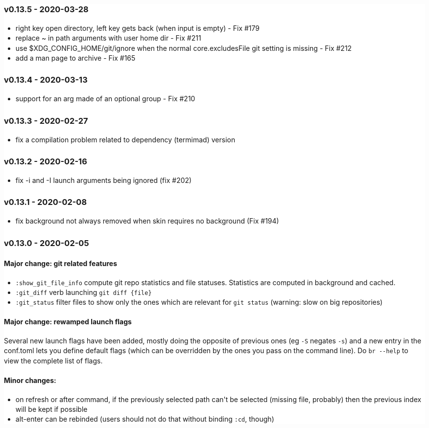 <a name="v0.13.5"></a>

### v0.13.5 - 2020-03-28

- right key open directory, left key gets back (when input is empty) - Fix #179
- replace ~ in path arguments with user home dir - Fix #211
- use $XDG_CONFIG_HOME/git/ignore when the normal core.excludesFile git setting is missing - Fix #212
- add a man page to archive - Fix #165

<a name="v0.13.4"></a>

### v0.13.4 - 2020-03-13

- support for an arg made of an optional group - Fix #210

<a name="v0.13.3"></a>

### v0.13.3 - 2020-02-27

- fix a compilation problem related to dependency (termimad) version

<a name="v0.13.2"></a>

### v0.13.2 - 2020-02-16

- fix -i and -I launch arguments being ignored (fix #202)

<a name="v0.13.1"></a>

### v0.13.1 - 2020-02-08

- fix background not always removed when skin requires no background (Fix #194)

<a name="v0.13.0"></a>

### v0.13.0 - 2020-02-05

#### Major change: git related features

- `:show_git_file_info` compute git repo statistics and file statuses. Statistics are computed in background and cached.
- `:git_diff` verb launching `git diff {file}`
- `:git_status` filter files to show only the ones which are relevant for `git status` (warning: slow on big repositories)

#### Major change: rewamped launch flags

Several new launch flags have been added, mostly doing the opposite of previous ones (eg `-S` negates `-s`) and a new entry in the conf.toml lets you define default flags (which can be overridden by the ones you pass on the command line).
Do `br --help` to view the complete list of flags.

#### Minor changes:

- on refresh or after command, if the previously selected path can't be selected (missing file, probably) then the previous index will be kept if possible
- alt-enter can be rebinded (users should not do that without binding `:cd`, though)
